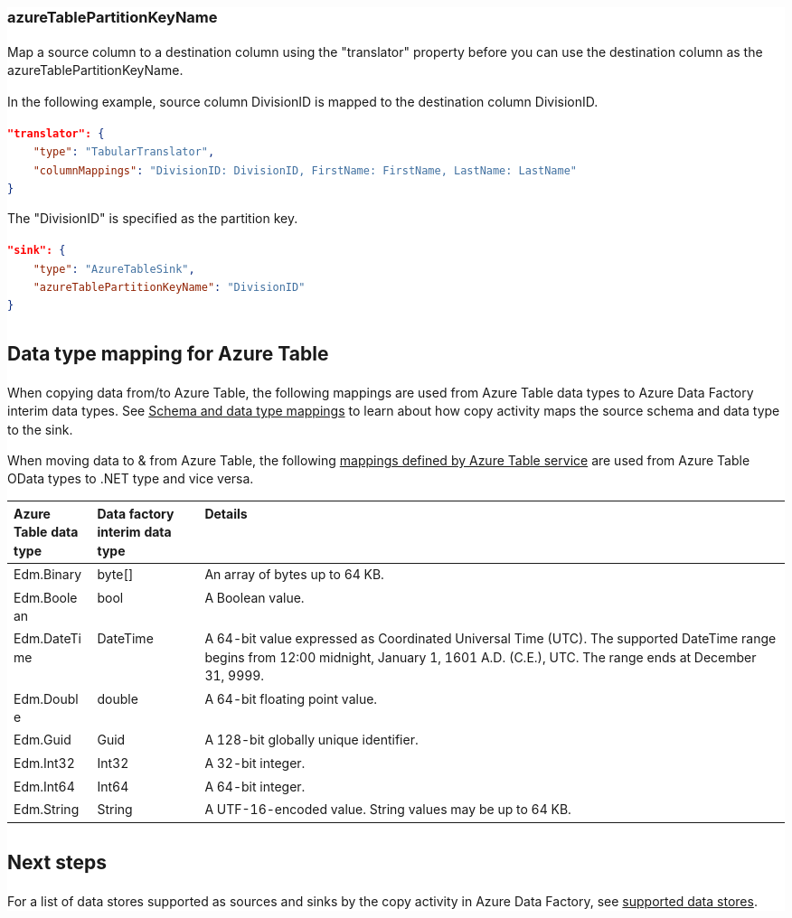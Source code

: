 ```json
```

### azureTablePartitionKeyName

Map a source column to a destination column using the "translator" property before you can use the destination column as the azureTablePartitionKeyName.

In the following example, source column DivisionID is mapped to the destination column DivisionID.

```json
"translator": {
    "type": "TabularTranslator",
    "columnMappings": "DivisionID: DivisionID, FirstName: FirstName, LastName: LastName"
}
```

The "DivisionID" is specified as the partition key.

```json
"sink": {
    "type": "AzureTableSink",
    "azureTablePartitionKeyName": "DivisionID"
}
```

## Data type mapping for Azure Table

When copying data from/to Azure Table, the following mappings are used from Azure Table data types to Azure Data Factory interim data types. See [Schema and data type mappings](copy-activity-schema-and-type-mapping.md) to learn about how copy activity maps the source schema and data type to the sink.

When moving data to & from Azure Table, the following [mappings defined by Azure Table service](https://msdn.microsoft.com/library/azure/dd179338.aspx) are used from Azure Table OData types to .NET type and vice versa.

| Azure Table data type | Data factory interim data type | Details |
|:--- |:--- |:--- |
| Edm.Binary |byte[] |An array of bytes up to 64 KB. |
| Edm.Boolean |bool |A Boolean value. |
| Edm.DateTime |DateTime |A 64-bit value expressed as Coordinated Universal Time (UTC). The supported DateTime range begins from 12:00 midnight, January 1, 1601 A.D. (C.E.), UTC. The range ends at December 31, 9999. |
| Edm.Double |double |A 64-bit floating point value. |
| Edm.Guid |Guid |A 128-bit globally unique identifier. |
| Edm.Int32 |Int32 |A 32-bit integer. |
| Edm.Int64 |Int64 |A 64-bit integer. |
| Edm.String |String |A UTF-16-encoded value. String values may be up to 64 KB. |

## Next steps
For a list of data stores supported as sources and sinks by the copy activity in Azure Data Factory, see [supported data stores](copy-activity-overview.md#supported-data-stores-and-formats).
